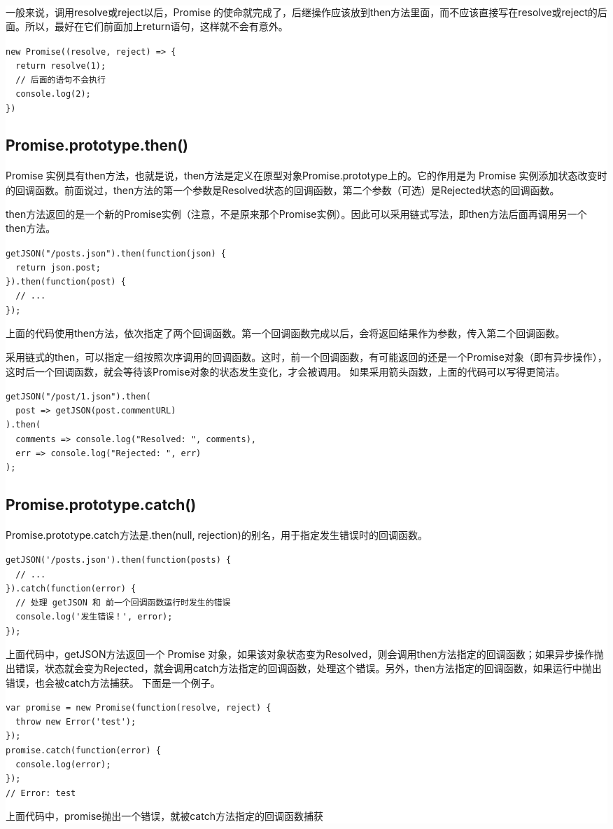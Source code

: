 一般来说，调用resolve或reject以后，Promise 的使命就完成了，后继操作应该放到then方法里面，而不应该直接写在resolve或reject的后面。所以，最好在它们前面加上return语句，这样就不会有意外。
```
new Promise((resolve, reject) => {
  return resolve(1);
  // 后面的语句不会执行
  console.log(2);
})
```

## Promise.prototype.then()
Promise 实例具有then方法，也就是说，then方法是定义在原型对象Promise.prototype上的。它的作用是为 Promise 实例添加状态改变时的回调函数。前面说过，then方法的第一个参数是Resolved状态的回调函数，第二个参数（可选）是Rejected状态的回调函数。

then方法返回的是一个新的Promise实例（注意，不是原来那个Promise实例）。因此可以采用链式写法，即then方法后面再调用另一个then方法。
```
getJSON("/posts.json").then(function(json) {
  return json.post;
}).then(function(post) {
  // ...
});
```
上面的代码使用then方法，依次指定了两个回调函数。第一个回调函数完成以后，会将返回结果作为参数，传入第二个回调函数。

采用链式的then，可以指定一组按照次序调用的回调函数。这时，前一个回调函数，有可能返回的还是一个Promise对象（即有异步操作），这时后一个回调函数，就会等待该Promise对象的状态发生变化，才会被调用。
如果采用箭头函数，上面的代码可以写得更简洁。
```
getJSON("/post/1.json").then(
  post => getJSON(post.commentURL)
).then(
  comments => console.log("Resolved: ", comments),
  err => console.log("Rejected: ", err)
);
```

## Promise.prototype.catch()
Promise.prototype.catch方法是.then(null, rejection)的别名，用于指定发生错误时的回调函数。
```
getJSON('/posts.json').then(function(posts) {
  // ...
}).catch(function(error) {
  // 处理 getJSON 和 前一个回调函数运行时发生的错误
  console.log('发生错误！', error);
});
```
上面代码中，getJSON方法返回一个 Promise 对象，如果该对象状态变为Resolved，则会调用then方法指定的回调函数；如果异步操作抛出错误，状态就会变为Rejected，就会调用catch方法指定的回调函数，处理这个错误。另外，then方法指定的回调函数，如果运行中抛出错误，也会被catch方法捕获。
下面是一个例子。
```
var promise = new Promise(function(resolve, reject) {
  throw new Error('test');
});
promise.catch(function(error) {
  console.log(error);
});
// Error: test
```
上面代码中，promise抛出一个错误，就被catch方法指定的回调函数捕获
